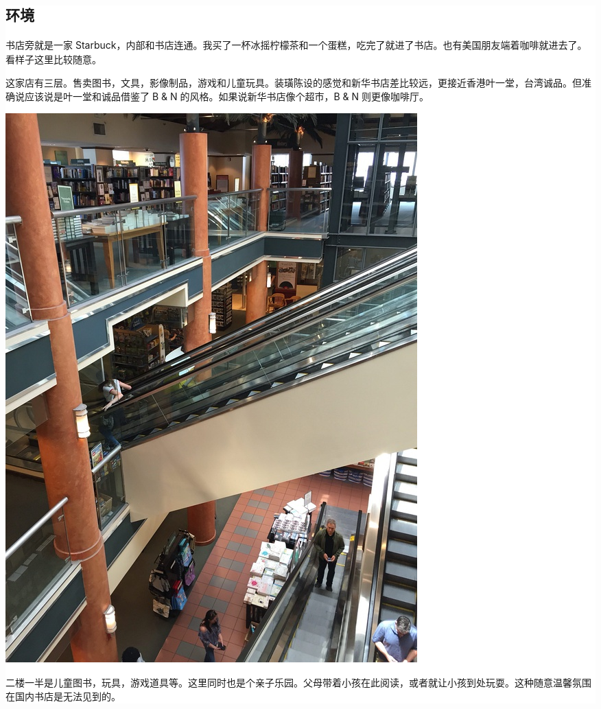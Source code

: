 ## 环境

书店旁就是一家 Starbuck，内部和书店连通。我买了一杯冰摇柠檬茶和一个蛋糕，吃完了就进了书店。也有美国朋友端着咖啡就进去了。看样子这里比较随意。

这家店有三层。售卖图书，文具，影像制品，游戏和儿童玩具。装璜陈设的感觉和新华书店差比较远，更接近香港叶一堂，台湾诚品。但准确说应该说是叶一堂和诚品借鉴了 B & N 的风格。如果说新华书店像个超市，B & N 则更像咖啡厅。

![BarnesNoble](/images/opinion/BarnesNoble/2.jpg)

二楼一半是儿童图书，玩具，游戏道具等。这里同时也是个亲子乐园。父母带着小孩在此阅读，或者就让小孩到处玩耍。这种随意温馨氛围在国内书店是无法见到的。
